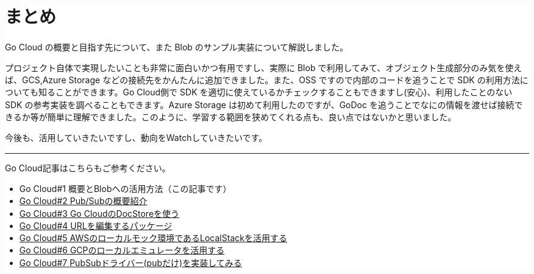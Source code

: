 # まとめ

Go Cloud の概要と目指す先について、また Blob のサンプル実装について解説しました。

プロジェクト自体で実現したいことも非常に面白いかつ有用ですし、実際に Blob で利用してみて、オブジェクト生成部分のみ気を使えば、GCS,Azure Storage などの接続先をかんたんに追加できました。また、OSS ですので内部のコードを追うことで SDK の利用方法についても知ることができます。Go Cloud側で SDK を適切に使えているかチェックすることもできますし(安心)、利用したことのない SDK の参考実装を調べることもできます。Azure Storage は初めて利用したのですが、GoDoc を追うことでなにの情報を渡せば接続できるか等が簡単に理解できました。このように、学習する範囲を狭めてくれる点も、良い点ではないかと思いました。

今後も、活用していきたいですし、動向をWatchしていきたいです。


----
Go Cloud記事はこちらもご参考ください。

* Go Cloud#1 概要とBlobへの活用方法（この記事です）
* [Go Cloud#2 Pub/Subの概要紹介](/articles/20191112/)
* [Go Cloud#3 Go CloudのDocStoreを使う](/articles/20191113/)
* [Go Cloud#4 URLを編集するパッケージ](/articles/20191114/)
* [Go Cloud#5 AWSのローカルモック環境であるLocalStackを活用する](/articles/20191115/)
* [Go Cloud#6 GCPのローカルエミュレータを活用する](/articles/20191119/)
* [Go Cloud#7 PubSubドライバー(pubだけ)を実装してみる](/articles/20191128/)

